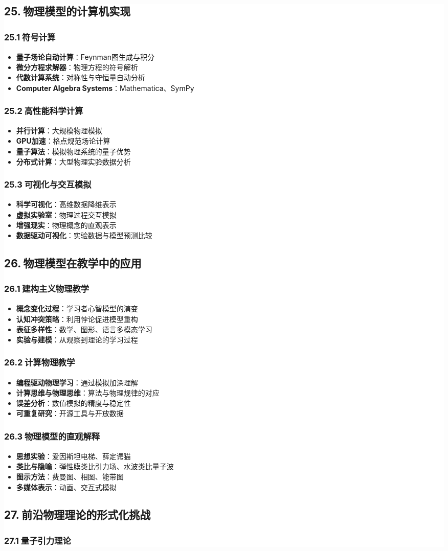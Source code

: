 ## 25. 物理模型的计算机实现

### 25.1 符号计算

- **量子场论自动计算**：Feynman图生成与积分
- **微分方程求解器**：物理方程的符号解析
- **代数计算系统**：对称性与守恒量自动分析
- **Computer Algebra Systems**：Mathematica、SymPy

### 25.2 高性能科学计算

- **并行计算**：大规模物理模拟
- **GPU加速**：格点规范场论计算
- **量子算法**：模拟物理系统的量子优势
- **分布式计算**：大型物理实验数据分析

### 25.3 可视化与交互模拟

- **科学可视化**：高维数据降维表示
- **虚拟实验室**：物理过程交互模拟
- **增强现实**：物理概念的直观表示
- **数据驱动可视化**：实验数据与模型预测比较

## 26. 物理模型在教学中的应用

### 26.1 建构主义物理教学

- **概念变化过程**：学习者心智模型的演变
- **认知冲突策略**：利用悖论促进模型重构
- **表征多样性**：数学、图形、语言多模态学习
- **实验与建模**：从观察到理论的学习过程

### 26.2 计算物理教学

- **编程驱动物理学习**：通过模拟加深理解
- **计算思维与物理思维**：算法与物理规律的对应
- **误差分析**：数值模拟的精度与稳定性
- **可重复研究**：开源工具与开放数据

### 26.3 物理模型的直观解释

- **思想实验**：爱因斯坦电梯、薛定谔猫
- **类比与隐喻**：弹性膜类比引力场、水波类比量子波
- **图示方法**：费曼图、相图、能带图
- **多媒体表示**：动画、交互式模拟

## 27. 前沿物理理论的形式化挑战

### 27.1 量子引力理论
